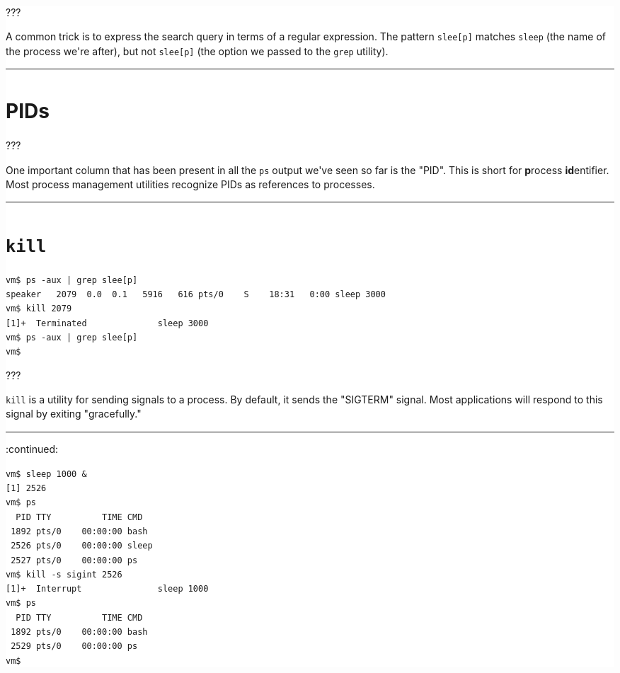 ???

A common trick is to express the search query in terms of a regular expression.
The pattern `slee[p]` matches `sleep` (the name of the process we're after),
but not `slee[p]` (the option we passed to the `grep` utility).

---

# PIDs

???

One important column that has been present in all the `ps` output we've seen so
far is the "PID". This is short for **p**rocess **id**entifier. Most process
management utilities recognize PIDs as references to processes.

---

# `kill`

```
vm$ ps -aux | grep slee[p]
speaker   2079  0.0  0.1   5916   616 pts/0    S    18:31   0:00 sleep 3000
vm$ kill 2079
[1]+  Terminated              sleep 3000
vm$ ps -aux | grep slee[p]
vm$
```

???

`kill` is a utility for sending signals to a process. By default, it sends the
"SIGTERM" signal. Most applications will respond to this signal by exiting
"gracefully."

---

:continued:

```
vm$ sleep 1000 &
[1] 2526
vm$ ps
  PID TTY          TIME CMD
 1892 pts/0    00:00:00 bash
 2526 pts/0    00:00:00 sleep
 2527 pts/0    00:00:00 ps
vm$ kill -s sigint 2526
[1]+  Interrupt               sleep 1000
vm$ ps
  PID TTY          TIME CMD
 1892 pts/0    00:00:00 bash
 2529 pts/0    00:00:00 ps
vm$
```

